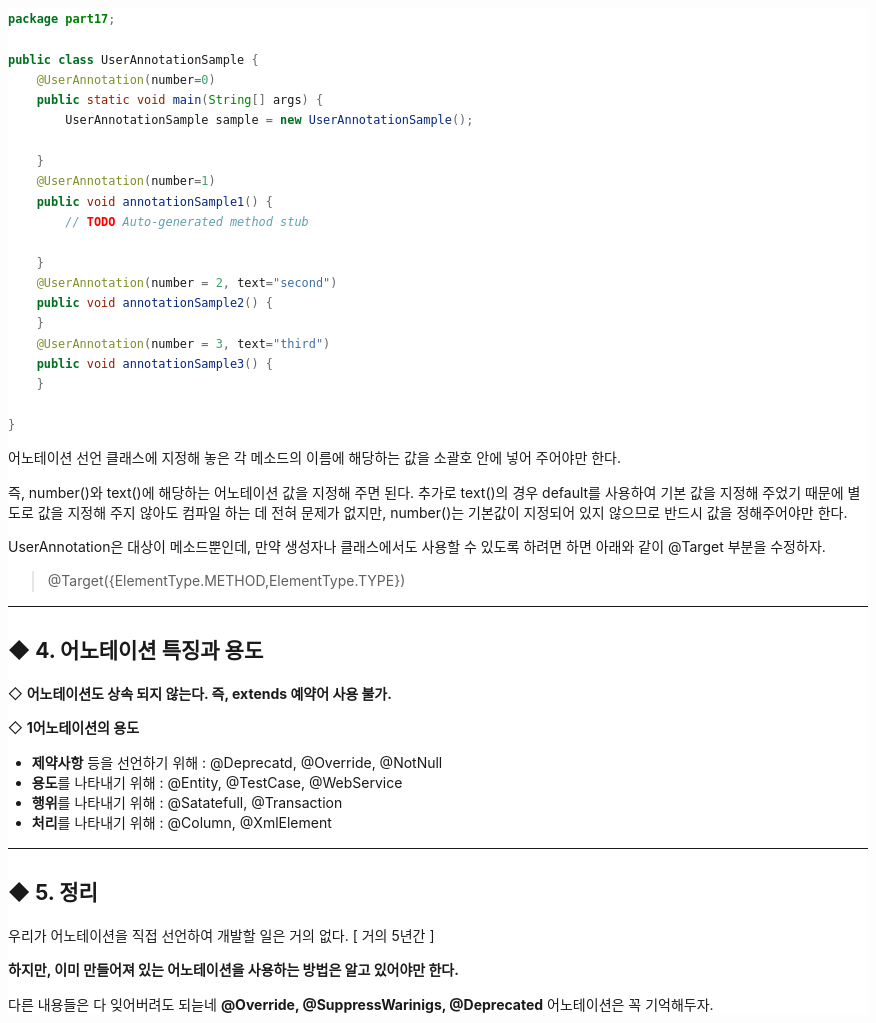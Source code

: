 ```java
package part17;

public class UserAnnotationSample {
	@UserAnnotation(number=0)
	public static void main(String[] args) {
		UserAnnotationSample sample = new UserAnnotationSample();

	}
	@UserAnnotation(number=1)
	public void annotationSample1() {
		// TODO Auto-generated method stub

	}
	@UserAnnotation(number = 2, text="second")
	public void annotationSample2() {
	}
	@UserAnnotation(number = 3, text="third")
	public void annotationSample3() {
	}

}
```

어노테이션 선언 클래스에 지정해 놓은 각 메소드의 이름에 해당하는 값을 소괄호 안에 넣어 주어야만 한다.

즉, number()와 text()에 해당하는 어노테이션 값을 지정해 주면 된다. 추가로 text()의 경우 default를 사용하여 기본 값을 지정해 주었기 때문에 별도로 값을 지정해 주지 않아도 컴파일 하는 데 전혀 문제가 없지만, number()는 기본값이 지정되어 있지 않으므로 반드시 값을 정해주어야만 한다.

UserAnnotation은 대상이 메소드뿐인데, 만약 생성자나 클래스에서도 사용할 수 있도록 하려면 하면 아래와 같이 @Target 부분을 수정하자.

> @Target({ElementType.METHOD,ElementType.TYPE})
> 

---

## ◆ **4. 어노테이션 특징과 용도**

◇ **어노테이션도 상속 되지 않는다. 즉, extends 예약어 사용 불가.**

◇ **1어노테이션의 용도**

- **제약사항** 등을 선언하기 위해 : @Deprecatd, @Override, @NotNull
- **용도**를 나타내기 위해 : @Entity, @TestCase, @WebService
- **행위**를 나타내기 위해 : @Satatefull, @Transaction
- **처리**를 나타내기 위해 : @Column, @XmlElement

---

## ◆ **5. 정리**

우리가 어노테이션을 직접 선언하여 개발할 일은 거의 없다. [ 거의 5년간 ]

**하지만, 이미 만들어져 있는 어노테이션을 사용하는 방법은 알고 있어야만 한다.**

다른 내용들은 다 잊어버려도 되늗네 **@Override, @SuppressWarinigs, @Deprecated** 어노테이션은 꼭 기억해두자.
